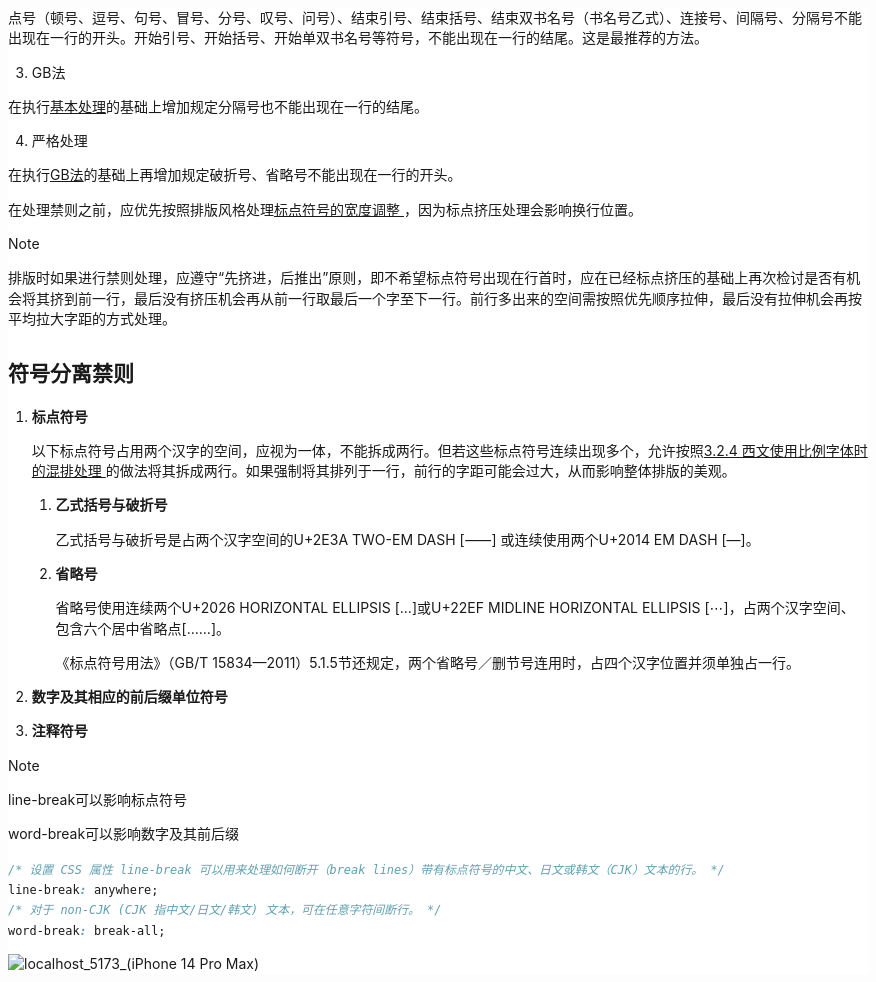 点号（顿号、逗号、句号、冒号、分号、叹号、问号）、结束引号、结束括号、结束双书名号（书名号乙式）、连接号、间隔号、分隔号不能出现在一行的开头。开始引号、开始括号、开始单双书名号等符号，不能出现在一行的结尾。这是最推荐的方法。

3. GB法

在执行[基本处理](https://w3c.github.io/clreq/#prohibition-rules-basic)的基础上增加规定分隔号也不能出现在一行的结尾。

4. 严格处理

在执行[GB法](https://w3c.github.io/clreq/#prohibition-rules-guobiao)的基础上再增加规定破折号、省略号不能出现在一行的开头。

在处理禁则之前，应优先按照排版风格处理[标点符号的宽度调整 ](https://w3c.github.io/clreq/#punctuation_width_adjustment)，因为标点挤压处理会影响换行位置。

> [!NOTE]
>
> 排版时如果进行禁则处理，应遵守“先挤进，后推出”原则，即不希望标点符号出现在行首时，应在已经标点挤压的基础上再次检讨是否有机会将其挤到前一行，最后没有挤压机会再从前一行取最后一个字至下一行。前行多出来的空间需按照优先顺序拉伸，最后没有拉伸机会再按平均拉大字距的方式处理。



## 符号分离禁则

1. **标点符号**

   以下标点符号占用两个汉字的空间，应视为一体，不能拆成两行。但若这些标点符号连续出现多个，允许按照[3.2.4 西文使用比例字体时的混排处理 ](https://w3c.github.io/clreq/#handling_western_text_in_chinese_text_using_proportional_western_fonts)的做法将其拆成两行。如果强制将其排列于一行，前行的字距可能会过大，从而影响整体排版的美观。

   1. **乙式括号与破折号**

      乙式括号与破折号是占两个汉字空间的U+2E3A TWO-EM DASH [⸺] 或连续使用两个U+2014 EM DASH [—]。

   2. **省略号**

      省略号使用连续两个U+2026 HORIZONTAL ELLIPSIS […]或U+22EF MIDLINE HORIZONTAL ELLIPSIS [⋯]，占两个汉字空间、包含六个居中省略点[……]。

      《标点符号用法》（GB/T 15834—2011）5.1.5节还规定，两个省略号／删节号连用时，占四个汉字位置并须单独占一行。

2. **数字及其相应的前后缀单位符号**

3. **注释符号**

> [!NOTE]
>
> line-break可以影响标点符号
>
> word-break可以影响数字及其前后缀
>
> ```css
> /* 设置 CSS 属性 line-break 可以用来处理如何断开（break lines）带有标点符号的中文、日文或韩文（CJK）文本的行。 */
> line-break: anywhere;
> /* 对于 non-CJK (CJK 指中文/日文/韩文) 文本，可在任意字符间断行。 */
> word-break: break-all;
> ```
>

![localhost_5173_(iPhone 14 Pro Max)](https://s2.loli.net/2024/04/27/tFl1HZICw5YcVA2.png)

